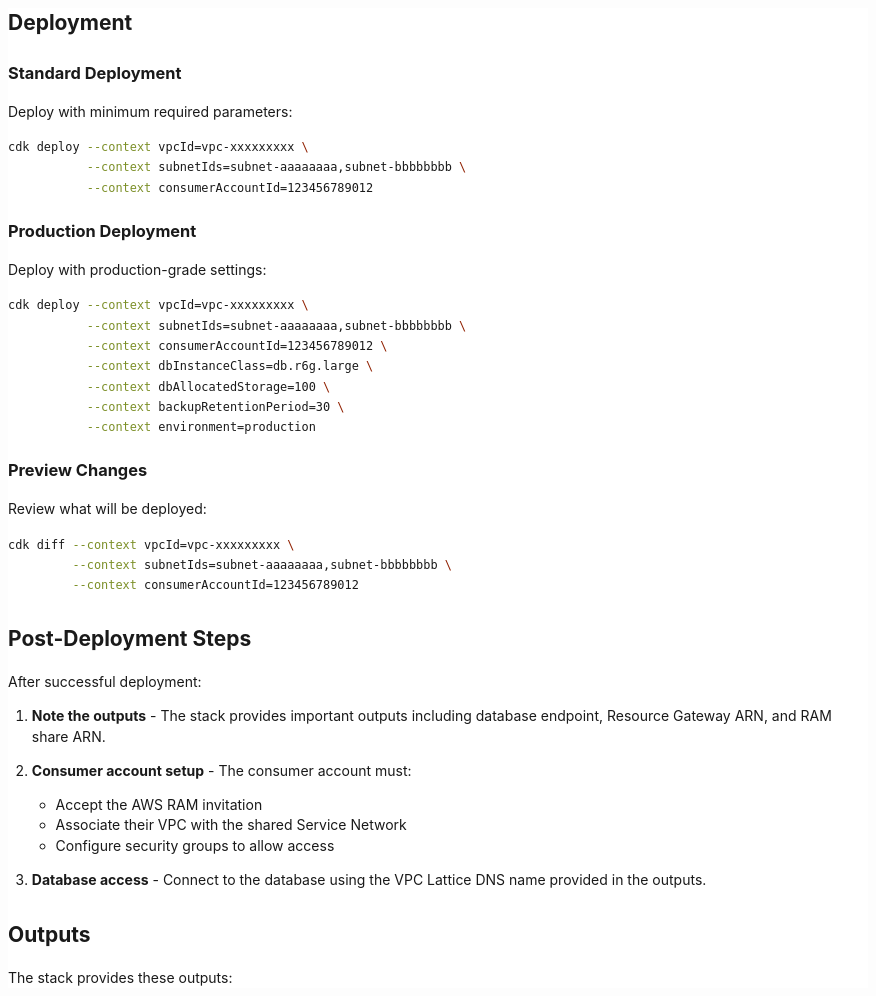 ## Deployment

### Standard Deployment

Deploy with minimum required parameters:

```bash
cdk deploy --context vpcId=vpc-xxxxxxxxx \
           --context subnetIds=subnet-aaaaaaaa,subnet-bbbbbbbb \
           --context consumerAccountId=123456789012
```

### Production Deployment

Deploy with production-grade settings:

```bash
cdk deploy --context vpcId=vpc-xxxxxxxxx \
           --context subnetIds=subnet-aaaaaaaa,subnet-bbbbbbbb \
           --context consumerAccountId=123456789012 \
           --context dbInstanceClass=db.r6g.large \
           --context dbAllocatedStorage=100 \
           --context backupRetentionPeriod=30 \
           --context environment=production
```

### Preview Changes

Review what will be deployed:

```bash
cdk diff --context vpcId=vpc-xxxxxxxxx \
         --context subnetIds=subnet-aaaaaaaa,subnet-bbbbbbbb \
         --context consumerAccountId=123456789012
```

## Post-Deployment Steps

After successful deployment:

1. **Note the outputs** - The stack provides important outputs including database endpoint, Resource Gateway ARN, and RAM share ARN.

2. **Consumer account setup** - The consumer account must:
   - Accept the AWS RAM invitation
   - Associate their VPC with the shared Service Network
   - Configure security groups to allow access

3. **Database access** - Connect to the database using the VPC Lattice DNS name provided in the outputs.

## Outputs

The stack provides these outputs:

